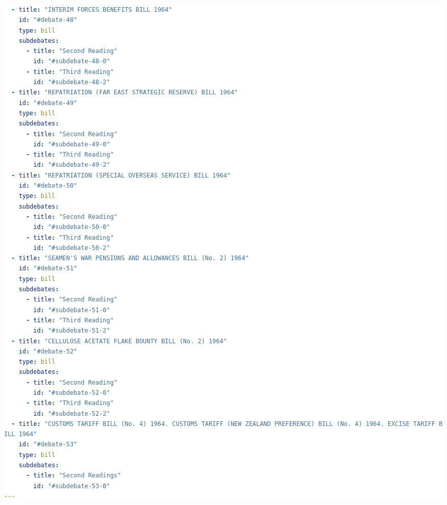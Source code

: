 ```yaml
  - title: "INTERIM FORCES BENEFITS BILL 1964"
    id: "#debate-48"
    type: bill
    subdebates:
      - title: "Second Reading"
        id: "#subdebate-48-0"
      - title: "Third Reading"
        id: "#subdebate-48-2"
  - title: "REPATRIATION (FAR EAST STRATEGIC RESERVE) BILL 1964"
    id: "#debate-49"
    type: bill
    subdebates:
      - title: "Second Reading"
        id: "#subdebate-49-0"
      - title: "Third Reading"
        id: "#subdebate-49-2"
  - title: "REPATRIATION (SPECIAL OVERSEAS SERVICE) BILL 1964"
    id: "#debate-50"
    type: bill
    subdebates:
      - title: "Second Reading"
        id: "#subdebate-50-0"
      - title: "Third Reading"
        id: "#subdebate-50-2"
  - title: "SEAMEN'S WAR PENSIONS AND ALLOWANCES BILL (No. 2) 1964"
    id: "#debate-51"
    type: bill
    subdebates:
      - title: "Second Reading"
        id: "#subdebate-51-0"
      - title: "Third Reading"
        id: "#subdebate-51-2"
  - title: "CELLULOSE ACETATE FLAKE BOUNTY BILL (No. 2) 1964"
    id: "#debate-52"
    type: bill
    subdebates:
      - title: "Second Reading"
        id: "#subdebate-52-0"
      - title: "Third Reading"
        id: "#subdebate-52-2"
  - title: "CUSTOMS TARIFF BILL (No. 4) 1964. CUSTOMS TARIFF (NEW ZEALAND PREFERENCE) BILL (No. 4) 1964. EXCISE TARIFF BILL 1964"
    id: "#debate-53"
    type: bill
    subdebates:
      - title: "Second Readings"
        id: "#subdebate-53-0"
---
```

